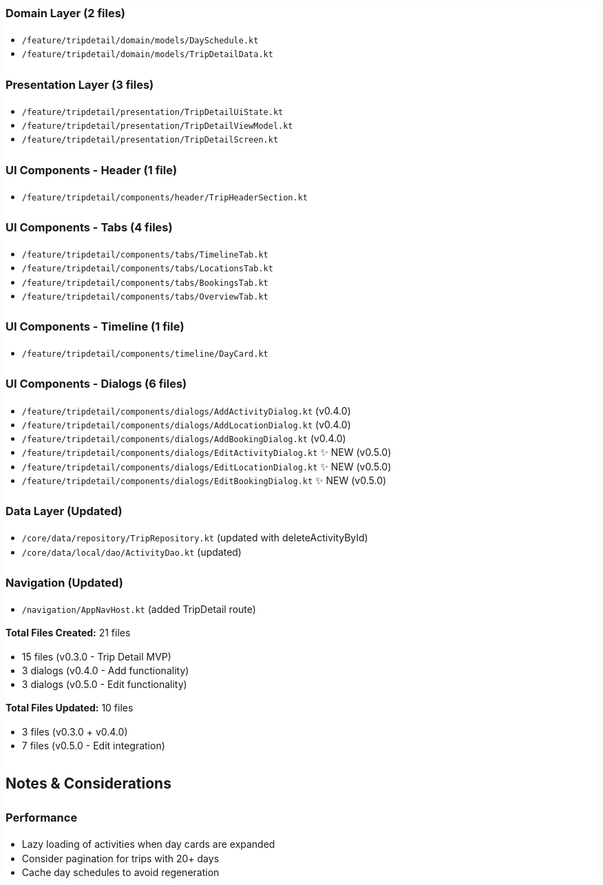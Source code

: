 ### Domain Layer (2 files)
- `/feature/tripdetail/domain/models/DaySchedule.kt`
- `/feature/tripdetail/domain/models/TripDetailData.kt`

### Presentation Layer (3 files)
- `/feature/tripdetail/presentation/TripDetailUiState.kt`
- `/feature/tripdetail/presentation/TripDetailViewModel.kt`
- `/feature/tripdetail/presentation/TripDetailScreen.kt`

### UI Components - Header (1 file)
- `/feature/tripdetail/components/header/TripHeaderSection.kt`

### UI Components - Tabs (4 files)
- `/feature/tripdetail/components/tabs/TimelineTab.kt`
- `/feature/tripdetail/components/tabs/LocationsTab.kt`
- `/feature/tripdetail/components/tabs/BookingsTab.kt`
- `/feature/tripdetail/components/tabs/OverviewTab.kt`

### UI Components - Timeline (1 file)
- `/feature/tripdetail/components/timeline/DayCard.kt`

### UI Components - Dialogs (6 files)
- `/feature/tripdetail/components/dialogs/AddActivityDialog.kt` (v0.4.0)
- `/feature/tripdetail/components/dialogs/AddLocationDialog.kt` (v0.4.0)
- `/feature/tripdetail/components/dialogs/AddBookingDialog.kt` (v0.4.0)
- `/feature/tripdetail/components/dialogs/EditActivityDialog.kt` ✨ NEW (v0.5.0)
- `/feature/tripdetail/components/dialogs/EditLocationDialog.kt` ✨ NEW (v0.5.0)
- `/feature/tripdetail/components/dialogs/EditBookingDialog.kt` ✨ NEW (v0.5.0)

### Data Layer (Updated)
- `/core/data/repository/TripRepository.kt` (updated with deleteActivityById)
- `/core/data/local/dao/ActivityDao.kt` (updated)

### Navigation (Updated)
- `/navigation/AppNavHost.kt` (added TripDetail route)

**Total Files Created:** 21 files
- 15 files (v0.3.0 - Trip Detail MVP)
- 3 dialogs (v0.4.0 - Add functionality)
- 3 dialogs (v0.5.0 - Edit functionality)

**Total Files Updated:** 10 files
- 3 files (v0.3.0 + v0.4.0)
- 7 files (v0.5.0 - Edit integration)

## Notes & Considerations

### Performance
- Lazy loading of activities when day cards are expanded
- Consider pagination for trips with 20+ days
- Cache day schedules to avoid regeneration
